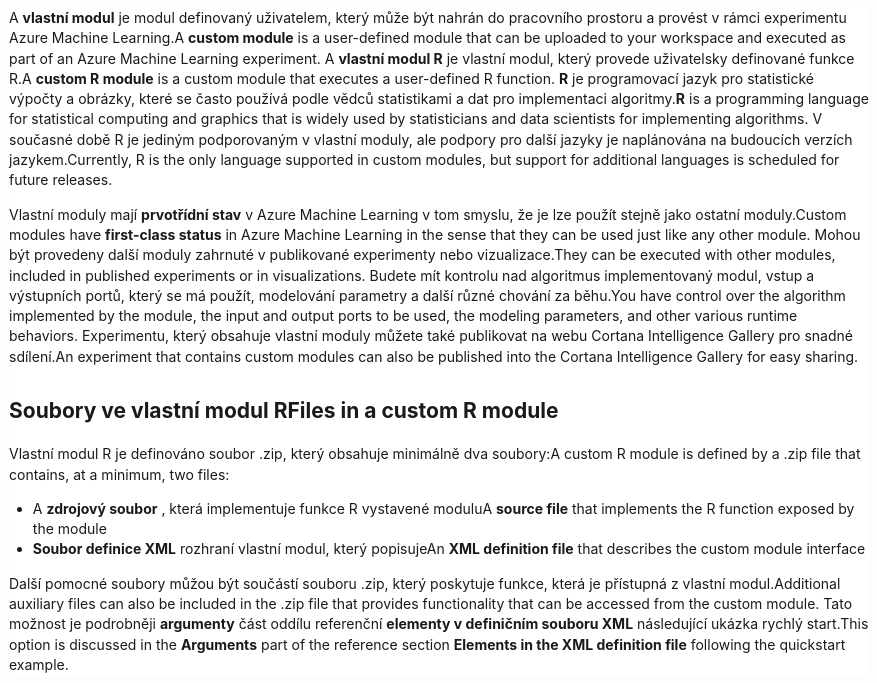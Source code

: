 <span data-ttu-id="6fb5c-110">A **vlastní modul** je modul definovaný uživatelem, který může být nahrán do pracovního prostoru a provést v rámci experimentu Azure Machine Learning.</span><span class="sxs-lookup"><span data-stu-id="6fb5c-110">A **custom module** is a user-defined module that can be uploaded to your workspace and executed as part of an Azure Machine Learning experiment.</span></span> <span data-ttu-id="6fb5c-111">A **vlastní modul R** je vlastní modul, který provede uživatelsky definované funkce R.</span><span class="sxs-lookup"><span data-stu-id="6fb5c-111">A **custom R module** is a custom module that executes a user-defined R function.</span></span> <span data-ttu-id="6fb5c-112">**R** je programovací jazyk pro statistické výpočty a obrázky, které se často používá podle vědců statistikami a dat pro implementaci algoritmy.</span><span class="sxs-lookup"><span data-stu-id="6fb5c-112">**R** is a programming language for statistical computing and graphics that is widely used by statisticians and data scientists for implementing algorithms.</span></span> <span data-ttu-id="6fb5c-113">V současné době R je jediným podporovaným v vlastní moduly, ale podpory pro další jazyky je naplánována na budoucích verzích jazykem.</span><span class="sxs-lookup"><span data-stu-id="6fb5c-113">Currently, R is the only language supported in custom modules, but support for additional languages is scheduled for future releases.</span></span>

<span data-ttu-id="6fb5c-114">Vlastní moduly mají **prvotřídní stav** v Azure Machine Learning v tom smyslu, že je lze použít stejně jako ostatní moduly.</span><span class="sxs-lookup"><span data-stu-id="6fb5c-114">Custom modules have **first-class status** in Azure Machine Learning in the sense that they can be used just like any other module.</span></span> <span data-ttu-id="6fb5c-115">Mohou být provedeny další moduly zahrnuté v publikované experimenty nebo vizualizace.</span><span class="sxs-lookup"><span data-stu-id="6fb5c-115">They can be executed with other modules, included in published experiments or in visualizations.</span></span> <span data-ttu-id="6fb5c-116">Budete mít kontrolu nad algoritmus implementovaný modul, vstup a výstupních portů, který se má použít, modelování parametry a další různé chování za běhu.</span><span class="sxs-lookup"><span data-stu-id="6fb5c-116">You have control over the algorithm implemented by the module, the input and output ports to be used, the modeling parameters, and other various runtime behaviors.</span></span> <span data-ttu-id="6fb5c-117">Experimentu, který obsahuje vlastní moduly můžete také publikovat na webu Cortana Intelligence Gallery pro snadné sdílení.</span><span class="sxs-lookup"><span data-stu-id="6fb5c-117">An experiment that contains custom modules can also be published into the Cortana Intelligence Gallery for easy sharing.</span></span>

## <a name="files-in-a-custom-r-module"></a><span data-ttu-id="6fb5c-118">Soubory ve vlastní modul R</span><span class="sxs-lookup"><span data-stu-id="6fb5c-118">Files in a custom R module</span></span>
<span data-ttu-id="6fb5c-119">Vlastní modul R je definováno soubor .zip, který obsahuje minimálně dva soubory:</span><span class="sxs-lookup"><span data-stu-id="6fb5c-119">A custom R module is defined by a .zip file that contains, at a minimum, two files:</span></span>

* <span data-ttu-id="6fb5c-120">A **zdrojový soubor** , která implementuje funkce R vystavené modulu</span><span class="sxs-lookup"><span data-stu-id="6fb5c-120">A **source file** that implements the R function exposed by the module</span></span>
* <span data-ttu-id="6fb5c-121">**Soubor definice XML** rozhraní vlastní modul, který popisuje</span><span class="sxs-lookup"><span data-stu-id="6fb5c-121">An **XML definition file** that describes the custom module interface</span></span>

<span data-ttu-id="6fb5c-122">Další pomocné soubory můžou být součástí souboru .zip, který poskytuje funkce, která je přístupná z vlastní modul.</span><span class="sxs-lookup"><span data-stu-id="6fb5c-122">Additional auxiliary files can also be included in the .zip file that provides functionality that can be accessed from the custom module.</span></span> <span data-ttu-id="6fb5c-123">Tato možnost je podrobněji **argumenty** část oddílu referenční **elementy v definičním souboru XML** následující ukázka rychlý start.</span><span class="sxs-lookup"><span data-stu-id="6fb5c-123">This option is discussed in the **Arguments** part of the reference section **Elements in the XML definition file** following the quickstart example.</span></span>
